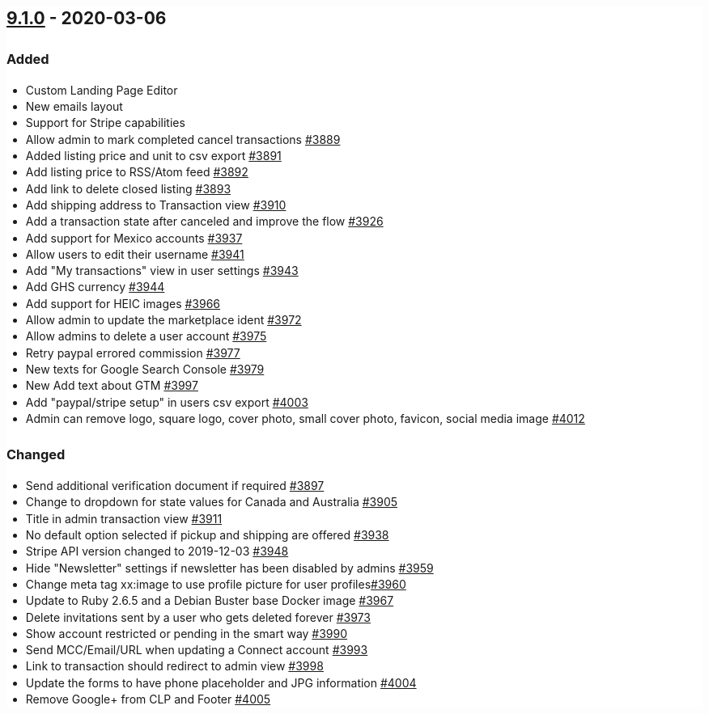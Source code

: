 ## [9.1.0] - 2020-03-06

### Added

- Custom Landing Page Editor
- New emails layout
- Support for Stripe capabilities
- Allow admin to mark completed cancel transactions [#3889](https://github.com/sharetribe/sharetribe/pull/3889)
- Added listing price and unit to csv export [#3891](https://github.com/sharetribe/sharetribe/pull/3891)
- Add listing price to RSS/Atom feed [#3892](https://github.com/sharetribe/sharetribe/pull/3892)
- Add link to delete closed listing [#3893](https://github.com/sharetribe/sharetribe/pull/3893)
- Add shipping address to Transaction view [#3910](https://github.com/sharetribe/sharetribe/pull/3910)
- Add a transaction state after canceled and improve the flow [#3926](https://github.com/sharetribe/sharetribe/pull/3926)
- Add support for Mexico accounts [#3937](https://github.com/sharetribe/sharetribe/pull/3937)
- Allow users to edit their username [#3941](https://github.com/sharetribe/sharetribe/pull/3941)
- Add "My transactions" view in user settings [#3943](https://github.com/sharetribe/sharetribe/pull/3943)
- Add GHS currency [#3944](https://github.com/sharetribe/sharetribe/pull/3944)
- Add support for HEIC images [#3966](https://github.com/sharetribe/sharetribe/pull/3966)
- Allow admin to update the marketplace ident [#3972](https://github.com/sharetribe/sharetribe/pull/3972)
- Allow admins to delete a user account [#3975](https://github.com/sharetribe/sharetribe/pull/3975)
- Retry paypal errored commission [#3977](https://github.com/sharetribe/sharetribe/pull/3977)
- New texts for Google Search Console [#3979](https://github.com/sharetribe/sharetribe/pull/3979)
- New Add text about GTM [#3997](https://github.com/sharetribe/sharetribe/pull/3997)
- Add "paypal/stripe setup" in users csv export [#4003](https://github.com/sharetribe/sharetribe/pull/4003)
- Admin can remove logo, square logo, cover photo, small cover photo, favicon, social media image [#4012](https://github.com/sharetribe/sharetribe/pull/4012)

### Changed

- Send additional verification document if required [#3897](https://github.com/sharetribe/sharetribe/pull/3897)
- Change to dropdown for state values for Canada and Australia [#3905](https://github.com/sharetribe/sharetribe/pull/3905)
- Title in admin transaction view [#3911](https://github.com/sharetribe/sharetribe/pull/3911)
- No default option selected if pickup and shipping are offered [#3938](https://github.com/sharetribe/sharetribe/pull/3938)
- Stripe API version changed to 2019-12-03 [#3948](https://github.com/sharetribe/sharetribe/pull/3948)
- Hide "Newsletter" settings if newsletter has been disabled by admins [#3959](https://github.com/sharetribe/sharetribe/pull/3959)
- Change meta tag xx:image to use profile picture for user profiles[#3960](https://github.com/sharetribe/sharetribe/pull/3960)
- Update to Ruby 2.6.5 and a Debian Buster base Docker image [#3967](https://github.com/sharetribe/sharetribe/pull/3967)
- Delete invitations sent by a user who gets deleted forever [#3973](https://github.com/sharetribe/sharetribe/pull/3973)
- Show account restricted or pending in the smart way [#3990](https://github.com/sharetribe/sharetribe/pull/3990)
- Send MCC/Email/URL when updating a Connect account [#3993](https://github.com/sharetribe/sharetribe/pull/3993)
- Link to transaction should redirect to admin view [#3998](https://github.com/sharetribe/sharetribe/pull/3998)
- Update the forms to have phone placeholder and JPG information [#4004](https://github.com/sharetribe/sharetribe/pull/4004)
- Remove Google+ from CLP and Footer [#4005](https://github.com/sharetribe/sharetribe/pull/4005)

[Unreleased]: https://github.com/sharetribe/sharetribe/compare/v11.0.0...HEAD
[11.0.0]: https://github.com/sharetribe/sharetribe/compare/v10.3.0...v11.0.0
[10.3.0]: https://github.com/sharetribe/sharetribe/compare/v10.2.1...v10.3.0
[10.2.1]: https://github.com/sharetribe/sharetribe/compare/v10.2.0...v10.2.1
[10.2.0]: https://github.com/sharetribe/sharetribe/compare/v10.1.0...v10.2.0
[10.1.0]: https://github.com/sharetribe/sharetribe/compare/v10.0.0...v10.1.0
[10.0.0]: https://github.com/sharetribe/sharetribe/compare/v9.1.0...v10.0.0
[9.1.0]: https://github.com/sharetribe/sharetribe/compare/v9.0.0...v9.1.0
[9.0.0]: https://github.com/sharetribe/sharetribe/compare/v8.1.0...v9.0.0
[8.1.0]: https://github.com/sharetribe/sharetribe/compare/v8.0.0...v8.1.0
[8.0.0]: https://github.com/sharetribe/sharetribe/compare/v7.6.0...v8.0.0
[7.6.0]: https://github.com/sharetribe/sharetribe/compare/v7.5.0...v7.6.0
[7.5.0]: https://github.com/sharetribe/sharetribe/compare/v7.4.0...v7.5.0
[7.4.0]: https://github.com/sharetribe/sharetribe/compare/v7.3.1...v7.4.0
[7.3.1]: https://github.com/sharetribe/sharetribe/compare/v7.3.0...v7.3.1
[7.3.0]: https://github.com/sharetribe/sharetribe/compare/v7.2.0...v7.3.0
[7.2.0]: https://github.com/sharetribe/sharetribe/compare/v7.1.0...v7.2.0
[7.1.0]: https://github.com/sharetribe/sharetribe/compare/v7.0.0...v7.1.0
[7.0.0]: https://github.com/sharetribe/sharetribe/compare/v6.4.0...v7.1.0
[6.4.0]: https://github.com/sharetribe/sharetribe/compare/v6.3.0...v6.4.0
[6.3.0]: https://github.com/sharetribe/sharetribe/compare/v6.2.0...v6.3.0
[6.2.0]: https://github.com/sharetribe/sharetribe/compare/v6.1.0...v6.2.0
[6.1.0]: https://github.com/sharetribe/sharetribe/compare/v6.0.0...v6.1.0
[6.0.0]: https://github.com/sharetribe/sharetribe/compare/v5.12.0...v6.0.0
[5.12.0]: https://github.com/sharetribe/sharetribe/compare/v5.11.0...v5.12.0
[5.11.0]: https://github.com/sharetribe/sharetribe/compare/v5.10.0...v5.11.0
[5.10.0]: https://github.com/sharetribe/sharetribe/compare/v5.9.0...v5.10.0
[5.9.0]: https://github.com/sharetribe/sharetribe/compare/v5.8.0...v5.9.0
[5.8.0]: https://github.com/sharetribe/sharetribe/compare/v5.7.1...v5.8.0
[5.7.1]: https://github.com/sharetribe/sharetribe/compare/v5.7.0...v5.7.1
[5.7.0]: https://github.com/sharetribe/sharetribe/compare/v5.6.0...v5.7.0
[5.6.0]: https://github.com/sharetribe/sharetribe/compare/v5.5.0...v5.6.0
[5.5.0]: https://github.com/sharetribe/sharetribe/compare/v5.4.0...v5.5.0
[5.4.0]: https://github.com/sharetribe/sharetribe/compare/v5.3.0...v5.4.0
[5.3.0]: https://github.com/sharetribe/sharetribe/compare/v5.2.2...v5.3.0
[5.2.2]: https://github.com/sharetribe/sharetribe/compare/v5.2.1...v5.2.2
[5.2.1]: https://github.com/sharetribe/sharetribe/compare/v5.2.0...v5.2.1
[5.2.0]: https://github.com/sharetribe/sharetribe/compare/v5.1.0...v5.2.0
[5.1.0]: https://github.com/sharetribe/sharetribe/compare/v5.0.0...v5.1.0
[5.0.0]: https://github.com/sharetribe/sharetribe/compare/v4.6.0...v5.0.0